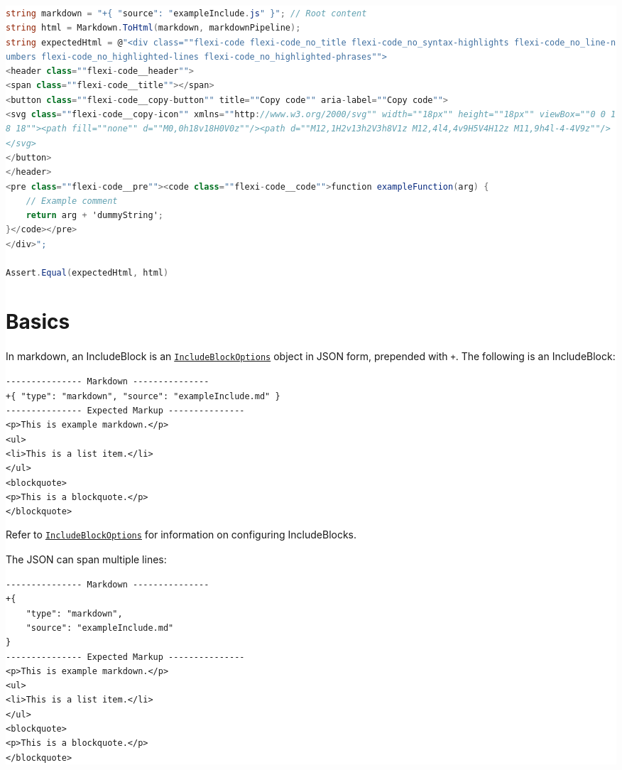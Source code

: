 ```csharp
string markdown = "+{ "source": "exampleInclude.js" }"; // Root content
string html = Markdown.ToHtml(markdown, markdownPipeline);
string expectedHtml = @"<div class=""flexi-code flexi-code_no_title flexi-code_no_syntax-highlights flexi-code_no_line-numbers flexi-code_no_highlighted-lines flexi-code_no_highlighted-phrases"">
<header class=""flexi-code__header"">
<span class=""flexi-code__title""></span>
<button class=""flexi-code__copy-button"" title=""Copy code"" aria-label=""Copy code"">
<svg class=""flexi-code__copy-icon"" xmlns=""http://www.w3.org/2000/svg"" width=""18px"" height=""18px"" viewBox=""0 0 18 18""><path fill=""none"" d=""M0,0h18v18H0V0z""/><path d=""M12,1H2v13h2V3h8V1z M12,4l4,4v9H5V4H12z M11,9h4l-4-4V9z""/></svg>
</button>
</header>
<pre class=""flexi-code__pre""><code class=""flexi-code__code"">function exampleFunction(arg) {
    // Example comment
    return arg + 'dummyString';
}</code></pre>
</div>";

Assert.Equal(expectedHtml, html)
```

# Basics
In markdown, an IncludeBlock is an [`IncludeBlockOptions`](#includeblockoptions) object in JSON form, prepended with `+`. The following is an IncludeBlock:

```````````````````````````````` none
--------------- Markdown ---------------
+{ "type": "markdown", "source": "exampleInclude.md" }
--------------- Expected Markup ---------------
<p>This is example markdown.</p>
<ul>
<li>This is a list item.</li>
</ul>
<blockquote>
<p>This is a blockquote.</p>
</blockquote>
````````````````````````````````
Refer to [`IncludeBlockOptions`](#includeblockoptions) for information on configuring IncludeBlocks.  

The JSON can span multiple lines:
```````````````````````````````` none
--------------- Markdown ---------------
+{
    "type": "markdown",
    "source": "exampleInclude.md"    
}
--------------- Expected Markup ---------------
<p>This is example markdown.</p>
<ul>
<li>This is a list item.</li>
</ul>
<blockquote>
<p>This is a blockquote.</p>
</blockquote>
````````````````````````````````
